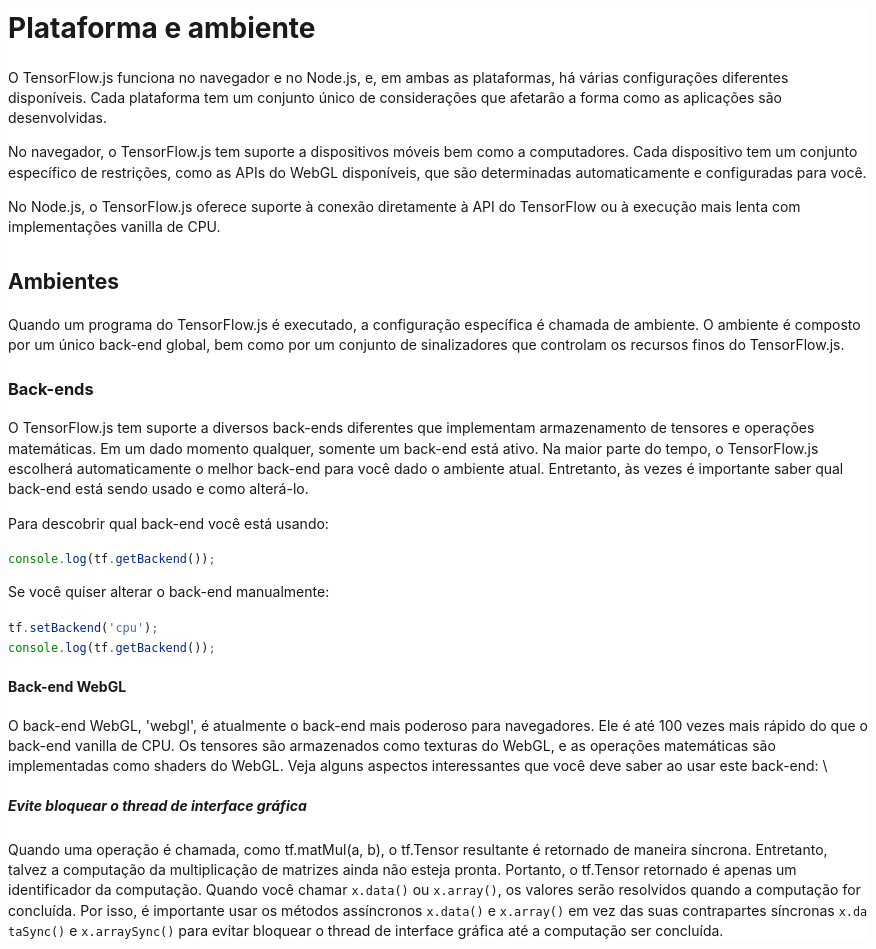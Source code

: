 # Plataforma e ambiente

O TensorFlow.js funciona no navegador e no Node.js, e, em ambas as plataformas, há várias configurações diferentes disponíveis. Cada plataforma tem um conjunto único de considerações que afetarão a forma como as aplicações são desenvolvidas.

No navegador, o TensorFlow.js tem suporte a dispositivos móveis bem como a computadores. Cada dispositivo tem um conjunto específico de restrições, como as APIs do WebGL disponíveis, que são determinadas automaticamente e configuradas para você.

No Node.js, o TensorFlow.js oferece suporte à conexão diretamente à API do TensorFlow ou à execução mais lenta com implementações vanilla de CPU.

## Ambientes

Quando um programa do TensorFlow.js é executado, a configuração específica é chamada de ambiente. O ambiente é composto por um único back-end global, bem como por um conjunto de sinalizadores que controlam os recursos finos do TensorFlow.js.

### Back-ends

O TensorFlow.js tem suporte a diversos back-ends diferentes que implementam armazenamento de tensores e operações matemáticas. Em um dado momento qualquer, somente um back-end está ativo. Na maior parte do tempo, o TensorFlow.js escolherá automaticamente o melhor back-end para você dado o ambiente atual. Entretanto, às vezes é importante saber qual back-end está sendo usado e como alterá-lo.

Para descobrir qual back-end você está usando:

```js
console.log(tf.getBackend());
```

Se você quiser alterar o back-end manualmente:

```js
tf.setBackend('cpu');
console.log(tf.getBackend());
```

#### Back-end WebGL

O back-end WebGL, 'webgl', é atualmente o back-end mais poderoso para navegadores. Ele é até 100 vezes mais rápido do que o back-end vanilla de CPU. Os tensores são armazenados como texturas do WebGL, e as operações matemáticas são implementadas como shaders do WebGL. Veja alguns aspectos interessantes que você deve saber ao usar este back-end:  \

##### Evite bloquear o thread de interface gráfica

Quando uma operação é chamada, como tf.matMul(a, b), o tf.Tensor resultante é retornado de maneira síncrona. Entretanto, talvez a computação da multiplicação de matrizes ainda não esteja pronta. Portanto, o tf.Tensor retornado é apenas um identificador da computação. Quando você chamar `x.data()` ou `x.array()`, os valores serão resolvidos quando a computação for concluída. Por isso, é importante usar os métodos assíncronos `x.data()` e `x.array()` em vez das suas contrapartes síncronas `x.dataSync()` e `x.arraySync()` para evitar bloquear o thread de interface gráfica até a computação ser concluída.

